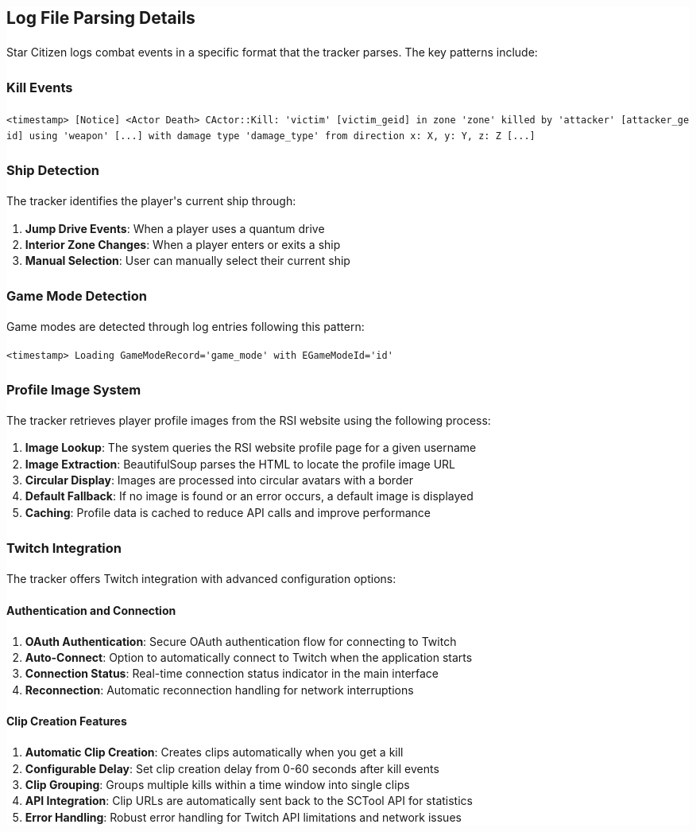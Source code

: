 ## Log File Parsing Details

Star Citizen logs combat events in a specific format that the tracker parses. The key patterns include:

### Kill Events

```
<timestamp> [Notice] <Actor Death> CActor::Kill: 'victim' [victim_geid] in zone 'zone' killed by 'attacker' [attacker_geid] using 'weapon' [...] with damage type 'damage_type' from direction x: X, y: Y, z: Z [...]
```

### Ship Detection

The tracker identifies the player's current ship through:

1. **Jump Drive Events**: When a player uses a quantum drive
2. **Interior Zone Changes**: When a player enters or exits a ship
3. **Manual Selection**: User can manually select their current ship

### Game Mode Detection

Game modes are detected through log entries following this pattern:

```
<timestamp> Loading GameModeRecord='game_mode' with EGameModeId='id'
```

### Profile Image System

The tracker retrieves player profile images from the RSI website using the following process:

1. **Image Lookup**: The system queries the RSI website profile page for a given username
2. **Image Extraction**: BeautifulSoup parses the HTML to locate the profile image URL
3. **Circular Display**: Images are processed into circular avatars with a border
4. **Default Fallback**: If no image is found or an error occurs, a default image is displayed
5. **Caching**: Profile data is cached to reduce API calls and improve performance

### Twitch Integration

The tracker offers Twitch integration with advanced configuration options:

#### Authentication and Connection
1. **OAuth Authentication**: Secure OAuth authentication flow for connecting to Twitch
2. **Auto-Connect**: Option to automatically connect to Twitch when the application starts
3. **Connection Status**: Real-time connection status indicator in the main interface
4. **Reconnection**: Automatic reconnection handling for network interruptions

#### Clip Creation Features
1. **Automatic Clip Creation**: Creates clips automatically when you get a kill
2. **Configurable Delay**: Set clip creation delay from 0-60 seconds after kill events
3. **Clip Grouping**: Groups multiple kills within a time window into single clips
4. **API Integration**: Clip URLs are automatically sent back to the SCTool API for statistics
5. **Error Handling**: Robust error handling for Twitch API limitations and network issues
